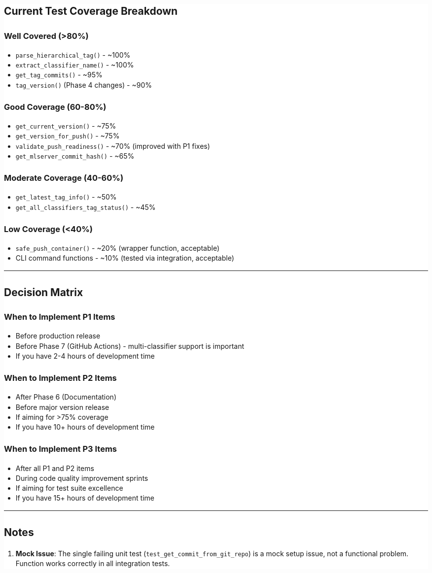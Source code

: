 ## Current Test Coverage Breakdown

### Well Covered (>80%)
- `parse_hierarchical_tag()` - ~100%
- `extract_classifier_name()` - ~100%
- `get_tag_commits()` - ~95%
- `tag_version()` (Phase 4 changes) - ~90%

### Good Coverage (60-80%)
- `get_current_version()` - ~75%
- `get_version_for_push()` - ~75%
- `validate_push_readiness()` - ~70% (improved with P1 fixes)
- `get_mlserver_commit_hash()` - ~65%

### Moderate Coverage (40-60%)
- `get_latest_tag_info()` - ~50%
- `get_all_classifiers_tag_status()` - ~45%

### Low Coverage (<40%)
- `safe_push_container()` - ~20% (wrapper function, acceptable)
- CLI command functions - ~10% (tested via integration, acceptable)

---

## Decision Matrix

### When to Implement P1 Items
- Before production release
- Before Phase 7 (GitHub Actions) - multi-classifier support is important
- If you have 2-4 hours of development time

### When to Implement P2 Items
- After Phase 6 (Documentation)
- Before major version release
- If aiming for >75% coverage
- If you have 10+ hours of development time

### When to Implement P3 Items
- After all P1 and P2 items
- During code quality improvement sprints
- If aiming for test suite excellence
- If you have 15+ hours of development time

---

## Notes

1. **Mock Issue**: The single failing unit test (`test_get_commit_from_git_repo`) is a mock setup issue, not a functional problem. Function works correctly in all integration tests.
